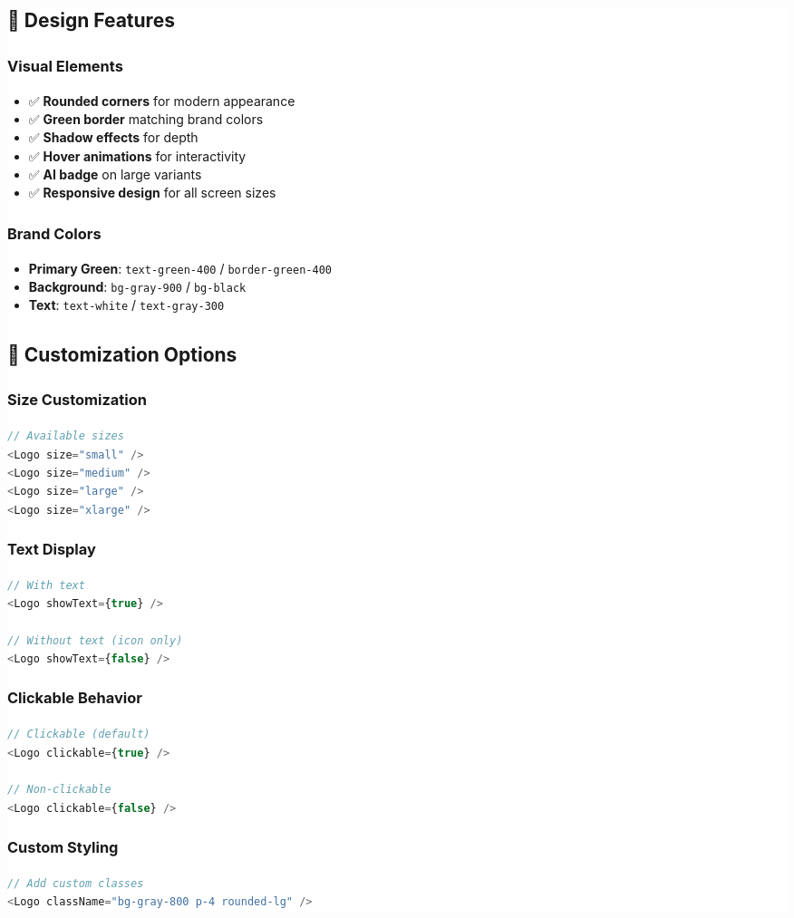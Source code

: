 ## 🎨 Design Features

### **Visual Elements**
- ✅ **Rounded corners** for modern appearance
- ✅ **Green border** matching brand colors
- ✅ **Shadow effects** for depth
- ✅ **Hover animations** for interactivity
- ✅ **AI badge** on large variants
- ✅ **Responsive design** for all screen sizes

### **Brand Colors**
- **Primary Green**: `text-green-400` / `border-green-400`
- **Background**: `bg-gray-900` / `bg-black`
- **Text**: `text-white` / `text-gray-300`

## 🔧 Customization Options

### **Size Customization**
```javascript
// Available sizes
<Logo size="small" />
<Logo size="medium" />
<Logo size="large" />
<Logo size="xlarge" />
```

### **Text Display**
```javascript
// With text
<Logo showText={true} />

// Without text (icon only)
<Logo showText={false} />
```

### **Clickable Behavior**
```javascript
// Clickable (default)
<Logo clickable={true} />

// Non-clickable
<Logo clickable={false} />
```

### **Custom Styling**
```javascript
// Add custom classes
<Logo className="bg-gray-800 p-4 rounded-lg" />
```

